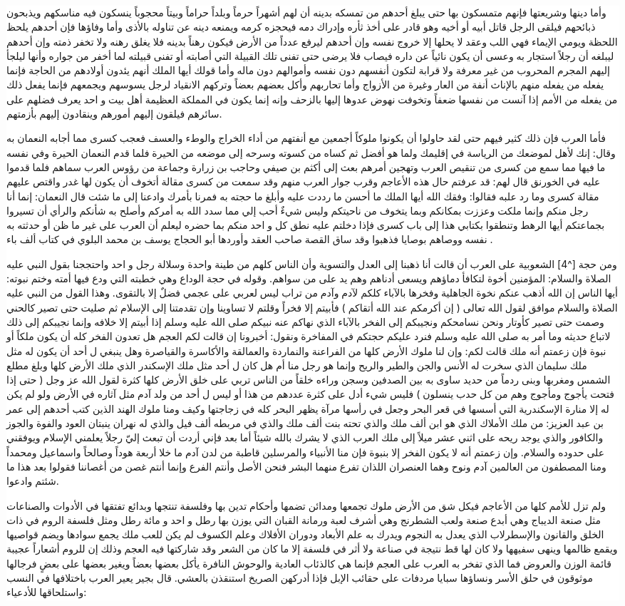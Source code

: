  وأما دينها وشريعتها فإنهم متمسكون بها حتى يبلغ أحدهم من تمسكه بدينه أن لهم أشهراً حرماً وبلداً حراماً وبيتاً محجوباً ينسكون فيه مناسكهم ويذبحون ذبائحهم فيلقى الرجل قاتل أبيه أو أخيه وهو قادر على أخذ ثأره وإدراك دمه فيحجزه كرمه ويمنعه دينه عن تناوله بالأذى وأما وفاؤها فإن أحدهم يلحظ اللحظة ويومي الإيماء فهي اللب وعقد لا يحلها إلا خروج نفسه وإن أحدهم ليرفع عدداً من الأرض فيكون رهناً بدينه فلا يغلق رهنه ولا تخفر ذمته وإن أحدهم ليبلغه أن رجلاً استجار به وعسى أن يكون نائياً عن داره فيصاب فلا يرضى حتى تفنى تلك القبيلة التي أصابته أو تفنى   قبيلته لما أخفر من جواره وأنها ليلجأ إليهم المجرم المحروب من غير معرفة ولا قرابة لتكون أنفسهم دون نفسه وأموالهم دون ماله وأما قولك أيها الملك أنهم يئدون أولادهم من الحاجة فإنما يفعله من يفعله منهم بالإناث أنفة من العار وغيرة من الأزواج وأما تحاربهم وأكل بعضهم بعضاً وتركهم الانقياد لرجل يسوسهم ويجمعهم فإنما يفعل ذلك من يفعله من الأمم إذا آنست من نفسها ضعفاً   وتخوفت نهوض عدوها إليها بالزحف وإنه إنما يكون في المملكة العظيمة أهل بيت و  احد  يعرف فضلهم على سائرهم فيلقون إليهم أمورهم وينقادون إليهم بأزمتهم. 

 فأما العرب فإن ذلك كثير فيهم حتى لقد حاولوا أن يكونوا ملوكاً أجمعين مع أنفتهم من أداء الخراج والوطء والعسف فعجب كسرى مما أجابه النعمان به وقال: إنك لأهل لموضعك من الرياسة في إقليمك ولما هو أفضل ثم كساه من كسوته وسرحه إلى موضعه من الحيرة فلما قدم النعمان الحيرة وفي نفسه ما فيها مما سمع من كسرى من تنقيص العرب وتهجين أمرهم بعث إلى أكثم بن صيفي وحاجب بن زرارة وجماعة من رؤوس العرب سماهم فلما قدموا عليه في الخورنق قال لهم: قد عرفتم حال هذه الأعاجم وقرب جوار العرب منهم وقد سمعت من كسرى مقالة أتخوف أن يكون لها غدر واقتص عليهم مقالة كسرى وما رد علبه فقالوا: وفقك الله أيها الملك ما أحسن ما رددت عليه وأبلغ ما حجته به فمرنا بأمرك وادعنا إلى ما شئت قال النعمان: إنما أنا رجل منكم وإنما ملكت وعززت بمكانكم وبما يتخوف من ناحيتكم وليس شيءٌ أحب إلي مما سدد الله به أمركم وأصلح به شأنكم والرأي أن تسيروا بجماعتكم أيها الرهط وتنطقوا بكتابي هذا إلى باب كسرى فإذا دخلتم عليه نطق كل و  احد  منكم بما حضره ليعلم أن العرب على غير ما ظن أو حدثته به نفسه ووصاهم بوصايا فذهبوا وقد ساق القصة صاحب العقد وأوردها  أبو الحجاج يوسف بن محمد البلوي  في  كتاب ألف باء  . 

 ومن حجة [^4] الشعوبية على العرب أن قالت أنا ذهبنا إلى العدل والتسوية وأن الناس كلهم من طينة واحدة وسلالة رجل و  احد  واحتججنا بقول النبي عليه الصلاة والسلام: المؤمنين أخوة لتكافأ دماؤهم ويسعى أدناهم وهم يد على من سواهم. وقوله في حجة الوداع وهي خطبته التي ودع فيها أمته وختم نبوته: أيها الناس   إن الله أذهب عنكم نخوة الجاهلية وفخرها بالآباء كلكم لآدم وآدم من تراب ليس لعربي على عجمي فضلٌ إلا بالتقوى. وهذا القول من النبي عليه الصلاة والسلام موافق لقول الله تعالى ( إن أكرمكم عند الله أتقاكم ) فأبيتم إلا فخراً وقلتم لا تساوينا وإن تقدمتنا إلى الإسلام ثم صليت حتى تصير كالحني وصمت حتى تصير كأوتار ونحن نسامحكم ونجيبكم إلى الفخر بالآباء الذي نهاكم عنه نبيكم صلى الله عليه وسلم إذا أبيتم إلا خلافه وإنما نجيبكم إلى ذلك لاتباع حديثه وما أمر به صلى الله عليه   وسلم فنرد عليكم حجتكم في المفاخرة ونقول: أخبرونا إن قالت لكم العجم هل تعدون الفخر كله أن يكون ملكاً أو نبوة فإن زعمتم أنه ملك قالت لكم: وإن لنا ملوك الأرض كلها من الفراعنة والنماردة والعمالقة والأكاسرة والقياصرة وهل ينبغي ل  أحد  أن يكون له مثل ملك سليمان الذي سخرت له الأنس والجن والطير والريح وإنما هو رجل منا أم هل كان ل  أحد  مثل ملك الإسكندر الذي ملك الأرض كلها وبلغ مطلع الشمس ومغربها وبنى ردماً من حديد ساوى به بين الصدفين وسجن وراءه خلقاً من الناس تربي على خلق الأرض كلها كثرة لقول الله عز وجل ( حتى إذا فتحت يأجوج ومأجوج وهم من كل حدب ينسلون ) فليس شيء أدل على كثرة عددهم من هذا أو ليس ل  أحد  من ولد آدم مثل آثاره في الأرض ولو لم يكن له إلا منارة الإسكندرية التي أسسها في قعر البحر وجعل في رأسها مرآة يظهر البحر كله في زجاجتها وكيف ومنا ملوك الهند الذين كتب أحدهم إلى عمر بن عبد العزيز: من ملك الأملاك الذي هو ابن  ألف  ملك والذي تحته بنت  ألف  ملك والذي في مربطه  ألف  فيل والذي له نهران ينبتان العود والفوة والجوز والكافور والذي يوجد ريحه على  اثني  عشر  ميلاً إلى ملك العرب الذي لا يشرك بالله شيئاً أما بعد فإني أردت أن تبعث إليّ رجلاً يعلمني الإسلام ويوفقني على حدوده والسلام. وإن زعمتم أنه لا يكون الفخر إلا بنبوة فإن منا الأنبياء والمرسلين قاطبة من لدن آدم ما خلا  أربعة  هوداً وصالحاً واسماعيل ومحمداً ومنا المصطفون من العالمين آدم ونوح وهما العنصران اللذان تفرع منهما البشر فنحن الأصل وأنتم الفرع وإنما أنتم غصن من أغصاننا فقولوا بعد هذا ما شئتم وادعوا. 

 ولم تزل للأمم كلها من الأعاجم فيكل شق من الأرض ملوك تجمعها ومدائن تضمها وأحكام تدين بها وفلسفة تنتجها وبدائع تفتقها في الأدوات والصناعات مثل صنعة   الديباج وهي أبدع صنعة ولعب الشطرنج وهي أشرف لعبة ورمانة القبان التي يوزن بها رطل و  احد  و  مائة  رطل ومثل فلسفة الروم في ذات الخلق والقانون والإسطرلاب الذي يعدل به النجوم ويدرك به علم الأبعاد ودوران الأفلاك وعلم الكسوف لم يكن للعب ملك يجمع سوادها ويضم قواصيها ويقمع ظالمها وينهى سفيهها ولا كان لها قط نتيجة في صناعة ولا أثر في فلسفة إلا ما كان من الشعر وقد شاركتها فيه العجم وذلك إن للروم أشعاراً عجيبة قائمة الوزن والعروض فما الذي تفخر به العرب على العجم فإنما هي كالذئاب العادية والوحوش   النافرة يأكل بعضها بعضاً ويغير بعضها على بعضٍ فرجالها موثوقون في حلق الأسر ونساؤها سبايا مردفات على حقائب الإبل فإذا أدركهن الصريخ استنقذن بالعشي. قال بجير يعير العرب باختلافها في النسب واستلحاقها للأدعياء: 
